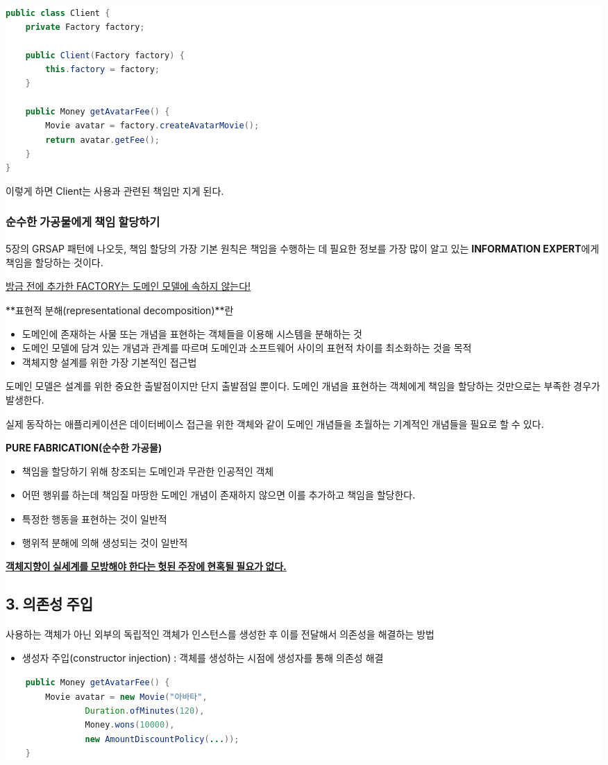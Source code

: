```java
public class Client {
    private Factory factory;

    public Client(Factory factory) {
        this.factory = factory;
    }

    public Money getAvatarFee() {
        Movie avatar = factory.createAvatarMovie();
        return avatar.getFee();
    }
}
```

이렇게 하면 Client는 사용과 관련된 책임만 지게 된다.



### 순수한 가공물에게 책임 할당하기

5장의 GRSAP 패턴에 나오듯, 책임 할당의 가장 기본 원칙은 책임을 수행하는 데 필요한 정보를 가장 많이 알고 있는 **INFORMATION EXPERT**에게 책임을 할당하는 것이다.

<u>방금 전에 추가한 FACTORY는 도메인 모델에 속하지 않는다!</u>



**표현적 분해(representational decomposition)**란

- 도메인에 존재하는 사물 또는 개념을 표현하는 객체들을 이용해 시스템을 분해하는 것
- 도메인 모델에 담겨 있는 개념과 관계를 따르며 도메인과 소프트웨어 사이의 표현적 차이를 최소화하는 것을 목적
- 객체지향 설계를 위한 가장 기본적인 접근법

도메인 모델은 설계를 위한 중요한 출발점이지만 단지 출발점일 뿐이다. 도메인 개념을 표현하는 객체에게 책임을 할당하는 것만으로는 부족한 경우가 발생한다. 

실제 동작하는 애플리케이션은 데이터베이스 접근을 위한 객체와 같이 도메인 개념들을 초월하는 기계적인 개념들을 필요로 할 수 있다.



**PURE FABRICATION(순수한 가공물)**

- 책임을 할당하기 위해 창조되는 도메인과 무관한 인공적인 객체

- 어떤 행위를 하는데 책임질 마땅한 도메인 개념이 존재하지 않으면 이를 추가하고 책임을 할당한다.

- 특정한 행동을 표현하는 것이 일반적

- 행위적 분해에 의해 생성되는 것이 일반적

  

**<u>객체지향이 실세계를 모방해야 한다는 헛된 주장에 현혹될 필요가 없다.</u>**

## 3. 의존성 주입

사용하는 객체가 아닌 외부의 독립적인 객체가 인스턴스를 생성한 후 이를 전달해서 의존성을 해결하는 방법

- 생성자 주입(constructor injection) : 객체를 생성하는 시점에 생성자를 통해 의존성 해결

```java
    public Money getAvatarFee() {
        Movie avatar = new Movie("아바타",
                Duration.ofMinutes(120),
                Money.wons(10000),
                new AmountDiscountPolicy(...));
    }
```
